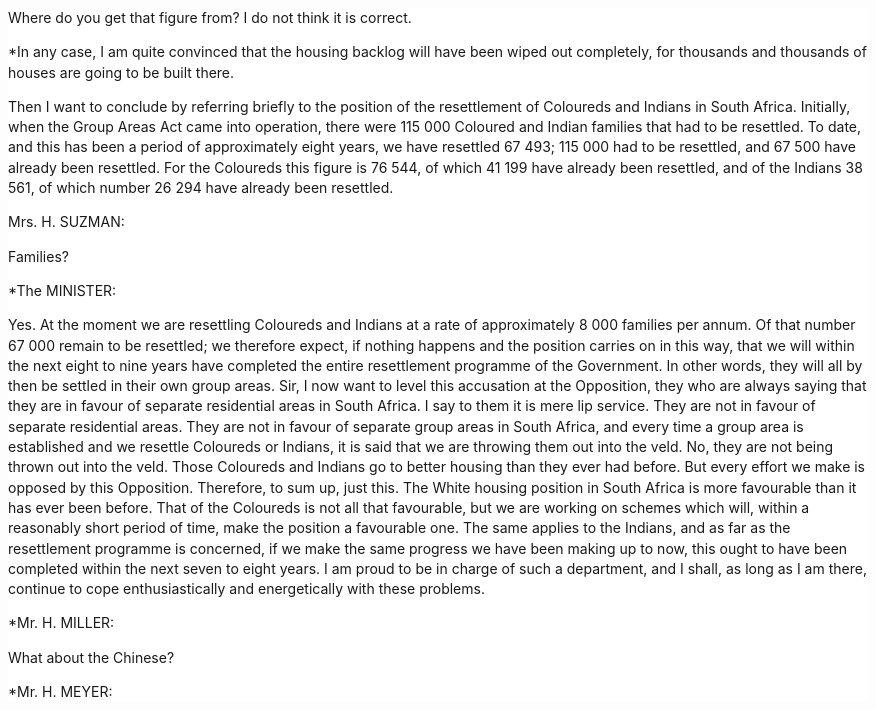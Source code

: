 <p>Where do you get that figure from? I do not think it is correct.</p>

<p>*In any case, I am quite convinced that the housing backlog will have been wiped out completely, for thousands and thousands of houses are going to be built there.</p>

<p>Then I want to conclude by referring briefly to the position of the resettlement of Coloureds and Indians in South Africa. Initially, when the Group Areas Act came into operation, there were 115 000 Coloured and Indian families that had to be resettled. To date, and this has been a period of approximately eight years, we have resettled 67 493; 115 000 had to be resettled, and 67 500 have already been resettled. For the Coloureds this figure is 76 544, of which 41 199 have already been resettled, and of the Indians 38 561, of which number 26 294 have already been resettled.</p>

</speech>

<speech by="#suzman">

<from>Mrs. <person refersTo="hansard_za">H. SUZMAN</person>:</from>

<p>Families?</p>

</speech>

<speech by="#minister">

<from>*The <person refersTo="hansard_za">MINISTER</person>:</from>

<p>Yes. At the moment we are resettling Coloureds and Indians at a rate of approximately 8 000 families per annum. Of that number 67 000 remain to be resettled; we therefore expect, if nothing happens and the position carries on in this way, that we will within the next eight to nine years have completed the entire resettlement programme of the Government. In other words, they will all by then be settled in their own group areas. Sir, I now want to level this accusation at the Opposition, they who are always saying that they are in favour of separate residential areas in South Africa. I say to them it is mere lip service. They are not in favour of separate residential areas. They are not in favour of separate group areas in South Africa, and every time a group area is established and we resettle Coloureds or Indians, it is said that we are throwing them out into the veld. No, they are not being thrown out into the veld. Those Coloureds and Indians go to better housing than they ever had before. But <span class="col_7363-7364" refersTo="page_0636"/>every effort we make is opposed by this Opposition. Therefore, to sum up, just this. The White housing position in South Africa is more favourable than it has ever been before. That of the Coloureds is not all that favourable, but we are working on schemes which will, within a reasonably short period of time, make the position a favourable one. The same applies to the Indians, and as far as the resettlement programme is concerned, if we make the same progress we have been making up to now, this ought to have been completed within the next seven to eight years. I am proud to be in charge of such a department, and I shall, as long as I am there, continue to cope enthusiastically and energetically with these problems.</p>

</speech>

<speech by="#miller">

<from>*Mr. <person refersTo="hansard_za">H. MILLER</person>:</from>

<p>What about the Chinese?</p>

</speech>

<speech by="#meyer">

<from>*Mr. <person refersTo="hansard_za">H. MEYER</person>:</from>
